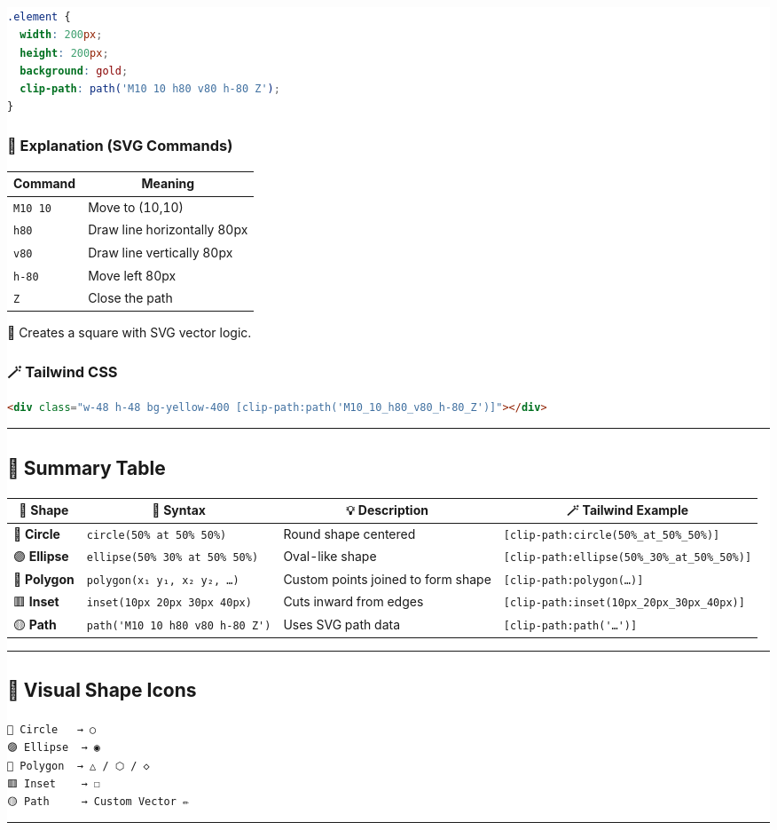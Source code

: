```css
.element {
  width: 200px;
  height: 200px;
  background: gold;
  clip-path: path('M10 10 h80 v80 h-80 Z');
}
```

### 🧠 Explanation (SVG Commands)

| Command  | Meaning                     |
| -------- | --------------------------- |
| `M10 10` | Move to (10,10)             |
| `h80`    | Draw line horizontally 80px |
| `v80`    | Draw line vertically 80px   |
| `h-80`   | Move left 80px              |
| `Z`      | Close the path              |

🧩 Creates a square with SVG vector logic.

### 🪄 Tailwind CSS

```html
<div class="w-48 h-48 bg-yellow-400 [clip-path:path('M10_10_h80_v80_h-80_Z')]"></div>
```

---

## 🧠 Summary Table

| 🔖 Shape       | 🧩 Syntax                       | 💡 Description                     | 🪄 Tailwind Example                       |
| -------------- | ------------------------------- | ---------------------------------- | ----------------------------------------- |
| 🔵 **Circle**  | `circle(50% at 50% 50%)`        | Round shape centered               | `[clip-path:circle(50%_at_50%_50%)]`      |
| 🟣 **Ellipse** | `ellipse(50% 30% at 50% 50%)`   | Oval-like shape                    | `[clip-path:ellipse(50%_30%_at_50%_50%)]` |
| 🔷 **Polygon** | `polygon(x₁ y₁, x₂ y₂, …)`      | Custom points joined to form shape | `[clip-path:polygon(…)]`                  |
| 🟥 **Inset**   | `inset(10px 20px 30px 40px)`    | Cuts inward from edges             | `[clip-path:inset(10px_20px_30px_40px)]`  |
| 🟡 **Path**    | `path('M10 10 h80 v80 h-80 Z')` | Uses SVG path data                 | `[clip-path:path('…')]`                   |

---

## 🧭 Visual Shape Icons

```
🔵 Circle   → ○
🟣 Ellipse  → ◉
🔷 Polygon  → △ / ⬡ / ◇
🟥 Inset    → ☐
🟡 Path     → Custom Vector ✏️
```

---